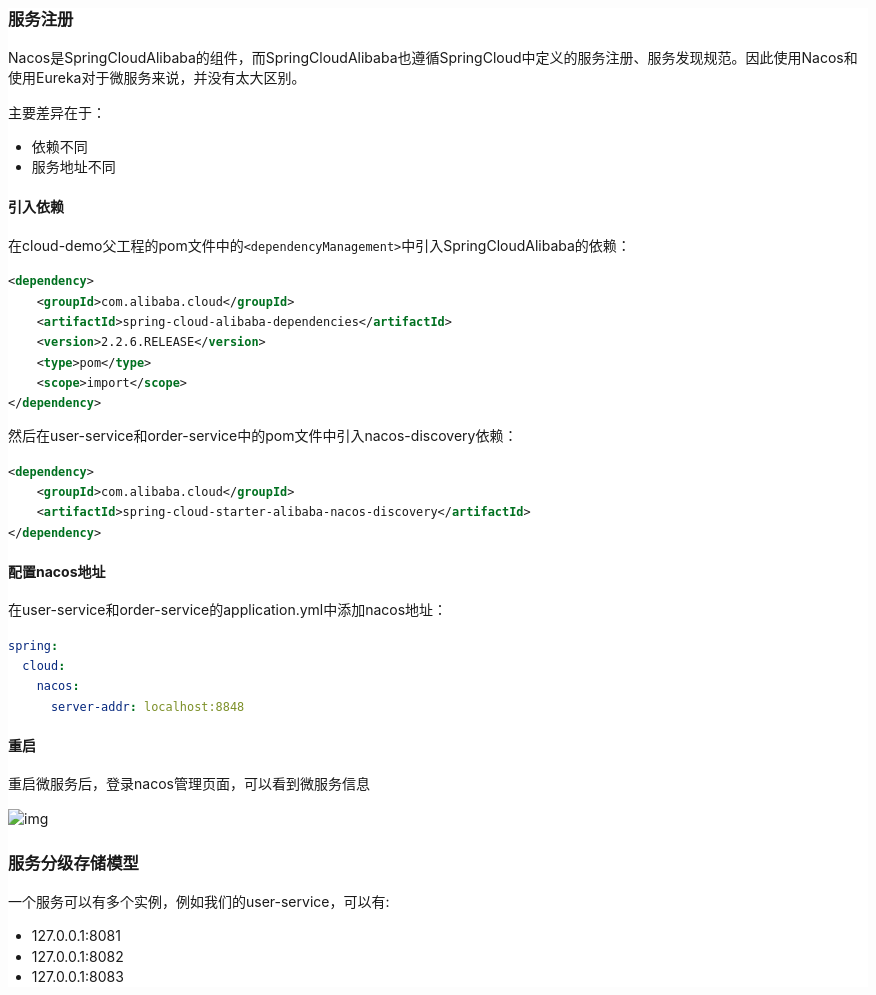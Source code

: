 ### 服务注册

Nacos是SpringCloudAlibaba的组件，而SpringCloudAlibaba也遵循SpringCloud中定义的服务注册、服务发现规范。因此使用Nacos和使用Eureka对于微服务来说，并没有太大区别。

主要差异在于：

- 依赖不同
- 服务地址不同

#### 引入依赖

在cloud-demo父工程的pom文件中的`<dependencyManagement>`中引入SpringCloudAlibaba的依赖：

```XML
<dependency>
    <groupId>com.alibaba.cloud</groupId>
    <artifactId>spring-cloud-alibaba-dependencies</artifactId>
    <version>2.2.6.RELEASE</version>
    <type>pom</type>
    <scope>import</scope>
</dependency>
```

然后在user-service和order-service中的pom文件中引入nacos-discovery依赖：

```XML
<dependency>
    <groupId>com.alibaba.cloud</groupId>
    <artifactId>spring-cloud-starter-alibaba-nacos-discovery</artifactId>
</dependency>
```

#### 配置nacos地址

在user-service和order-service的application.yml中添加nacos地址：

```YAML
spring:
  cloud:
    nacos:
      server-addr: localhost:8848
```

#### 重启

重启微服务后，登录nacos管理页面，可以看到微服务信息

![img](https://secure2.wostatic.cn/static/9KjhyVn2ZDLjrDLfLH8Ep9/image.png)

### 服务分级存储模型

一个服务可以有多个实例，例如我们的user-service，可以有:

- 127.0.0.1:8081
- 127.0.0.1:8082
- 127.0.0.1:8083
